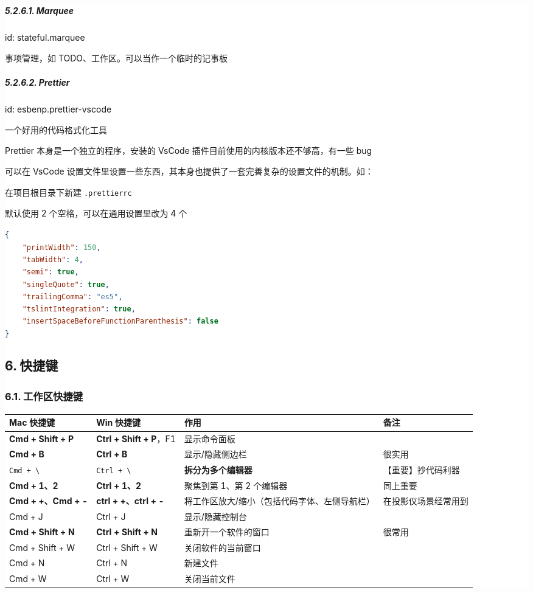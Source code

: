##### 5.2.6.1. Marquee

id: stateful.marquee

事项管理，如 TODO、工作区。可以当作一个临时的记事板

##### 5.2.6.2. Prettier

id: esbenp.prettier-vscode

一个好用的代码格式化工具

Prettier 本身是一个独立的程序，安装的 VsCode 插件目前使用的内核版本还不够高，有一些 bug

可以在 VsCode 设置文件里设置一些东西，其本身也提供了一套完善复杂的设置文件的机制。如：

在项目根目录下新建 `.prettierrc`

默认使用 2 个空格，可以在通用设置里改为 4 个

```json
{
    "printWidth": 150,
    "tabWidth": 4,
    "semi": true,
    "singleQuote": true,
    "trailingComma": "es5",
    "tslintIntegration": true,
    "insertSpaceBeforeFunctionParenthesis": false
}
```

## 6. 快捷键

### 6.1. 工作区快捷键

| Mac 快捷键           | Win 快捷键               | 作用                                          | 备注                 |
| :------------------- | :----------------------- | :-------------------------------------------- | :------------------- |
| **Cmd + Shift + P**  | **Ctrl + Shift + P**，F1 | 显示命令面板                                  |                      |
| **Cmd + B**          | **Ctrl + B**             | 显示/隐藏侧边栏                               | 很实用               |
| `Cmd + \`            | `Ctrl + \`               | **拆分为多个编辑器**                          | 【重要】抄代码利器   |
| **Cmd + 1、2**       | **Ctrl + 1、2**          | 聚焦到第 1、第 2 个编辑器                     | 同上重要             |
| **Cmd + +、Cmd + -** | **ctrl + +、ctrl + -**   | 将工作区放大/缩小（包括代码字体、左侧导航栏） | 在投影仪场景经常用到 |
| Cmd + J              | Ctrl + J                 | 显示/隐藏控制台                               |                      |
| **Cmd + Shift + N**  | **Ctrl + Shift + N**     | 重新开一个软件的窗口                          | 很常用               |
| Cmd + Shift + W      | Ctrl + Shift + W         | 关闭软件的当前窗口                            |                      |
| Cmd + N              | Ctrl + N                 | 新建文件                                      |                      |
| Cmd + W              | Ctrl + W                 | 关闭当前文件                                  |                      |
